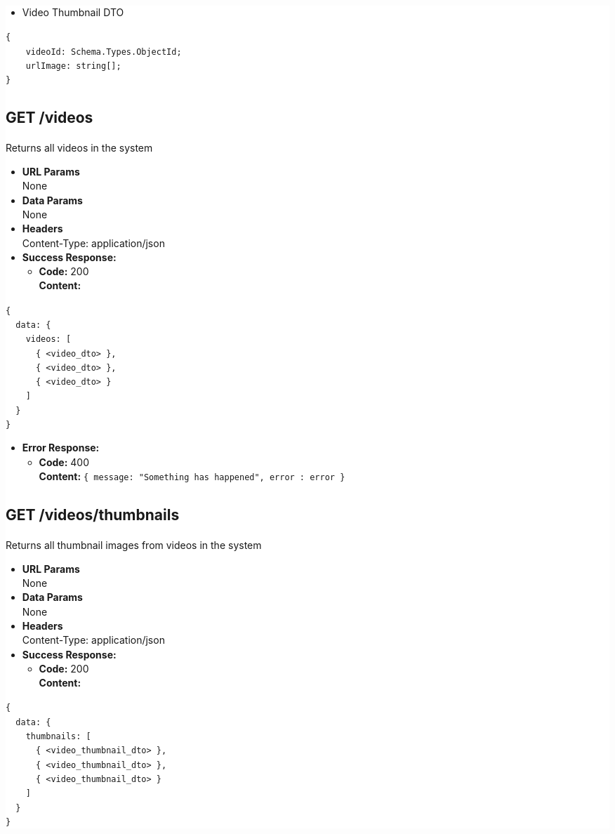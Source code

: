 - Video Thumbnail DTO

```TS
{
    videoId: Schema.Types.ObjectId;
    urlImage: string[];
}
```

## **GET /videos**

Returns all videos in the system

- **URL Params**  
  None
- **Data Params**  
  None
- **Headers**  
  Content-Type: application/json
- **Success Response:**
  - **Code:** 200  
    **Content:**

```TS
{
  data: {
    videos: [
      { <video_dto> },
      { <video_dto> },
      { <video_dto> }
    ]
  }
}
```

- **Error Response:**
  - **Code:** 400  
    **Content:** `{ message: "Something has happened", error : error }`

## **GET /videos/thumbnails**

Returns all thumbnail images from videos in the system

- **URL Params**  
  None
- **Data Params**  
  None
- **Headers**  
  Content-Type: application/json
- **Success Response:**
  - **Code:** 200  
    **Content:**

```TS
{
  data: {
    thumbnails: [
      { <video_thumbnail_dto> },
      { <video_thumbnail_dto> },
      { <video_thumbnail_dto> }
    ]
  }
}
```
